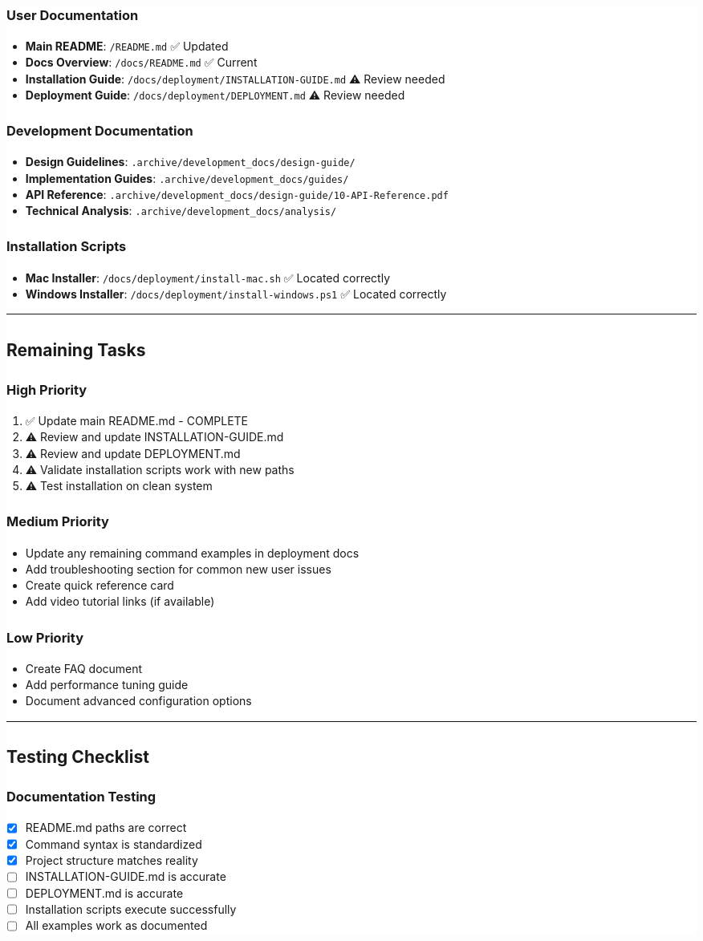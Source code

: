 ### User Documentation

- **Main README**: `/README.md` ✅ Updated
- **Docs Overview**: `/docs/README.md` ✅ Current
- **Installation Guide**: `/docs/deployment/INSTALLATION-GUIDE.md` ⚠️ Review needed
- **Deployment Guide**: `/docs/deployment/DEPLOYMENT.md` ⚠️ Review needed

### Development Documentation

- **Design Guidelines**: `.archive/development_docs/design-guide/`
- **Implementation Guides**: `.archive/development_docs/guides/`
- **API Reference**: `.archive/development_docs/design-guide/10-API-Reference.pdf`
- **Technical Analysis**: `.archive/development_docs/analysis/`

### Installation Scripts

- **Mac Installer**: `/docs/deployment/install-mac.sh` ✅ Located correctly
- **Windows Installer**: `/docs/deployment/install-windows.ps1` ✅ Located correctly

---

## Remaining Tasks

### High Priority

1. ✅ Update main README.md - COMPLETE
2. ⚠️ Review and update INSTALLATION-GUIDE.md
3. ⚠️ Review and update DEPLOYMENT.md
4. ⚠️ Validate installation scripts work with new paths
5. ⚠️ Test installation on clean system

### Medium Priority

- Update any remaining command examples in deployment docs
- Add troubleshooting section for common new user issues
- Create quick reference card
- Add video tutorial links (if available)

### Low Priority

- Create FAQ document
- Add performance tuning guide
- Document advanced configuration options

---

## Testing Checklist

### Documentation Testing

- [x] README.md paths are correct
- [x] Command syntax is standardized
- [x] Project structure matches reality
- [ ] INSTALLATION-GUIDE.md is accurate
- [ ] DEPLOYMENT.md is accurate
- [ ] Installation scripts execute successfully
- [ ] All examples work as documented
